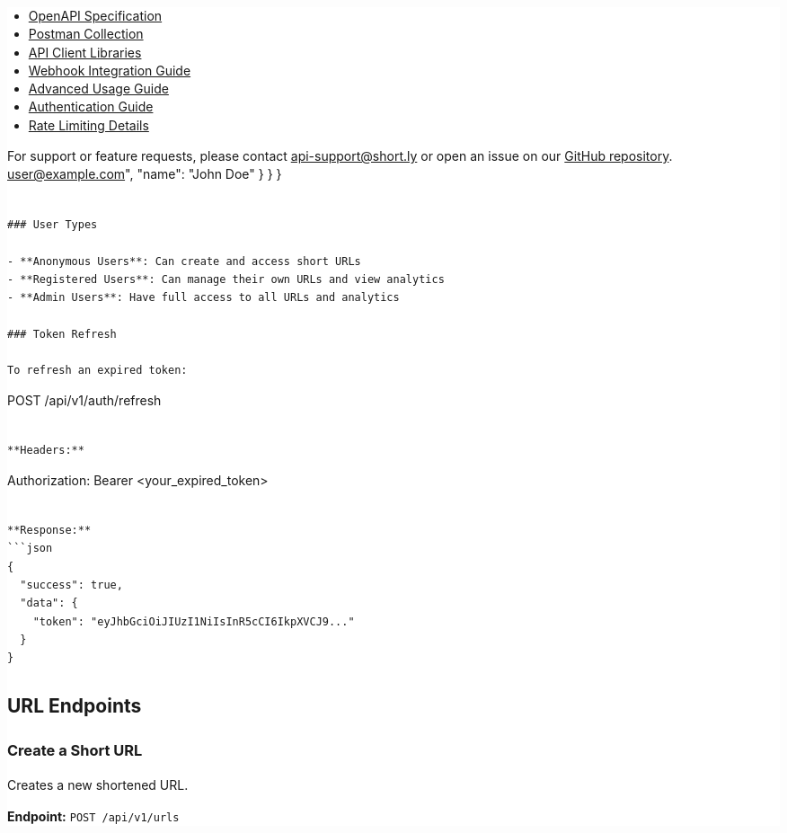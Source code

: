 - [OpenAPI Specification](https://api.short.ly/swagger.json)
- [Postman Collection](https://api.short.ly/docs/short.ly-postman.json)
- [API Client Libraries](https://github.com/shortly/clients)
- [Webhook Integration Guide](WEBHOOKS.md)
- [Advanced Usage Guide](ADVANCED_USAGE.md)
- [Authentication Guide](AUTHENTICATION.md)
- [Rate Limiting Details](RATE_LIMITING.md)

For support or feature requests, please contact api-support@short.ly or open an issue on our [GitHub repository](https://github.com/shortly/shortly).
user@example.com",
      "name": "John Doe"
    }
  }
}
```

### User Types

- **Anonymous Users**: Can create and access short URLs
- **Registered Users**: Can manage their own URLs and view analytics
- **Admin Users**: Have full access to all URLs and analytics

### Token Refresh

To refresh an expired token:

```
POST /api/v1/auth/refresh
```

**Headers:**
```
Authorization: Bearer <your_expired_token>
```

**Response:**
```json
{
  "success": true,
  "data": {
    "token": "eyJhbGciOiJIUzI1NiIsInR5cCI6IkpXVCJ9..."
  }
}
```

## URL Endpoints

### Create a Short URL

Creates a new shortened URL.

**Endpoint:** `POST /api/v1/urls`
